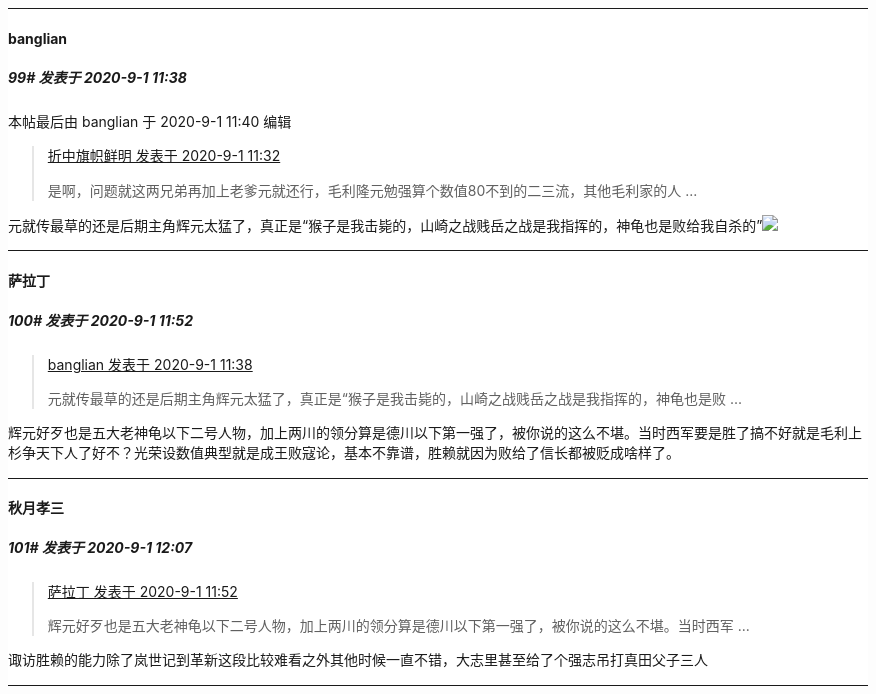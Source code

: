 




*****

####  banglian  
##### 99#       发表于 2020-9-1 11:38



 本帖最后由 banglian 于 2020-9-1 11:40 编辑 
<blockquote><a href="httphttps://bbs.saraba1st.com/2b/forum.php?mod=redirect&amp;goto=findpost&amp;pid=48609230&amp;ptid=1957439" target="_blank">折中旗帜鲜明 发表于 2020-9-1 11:32</a>

是啊，问题就这两兄弟再加上老爹元就还行，毛利隆元勉强算个数值80不到的二三流，其他毛利家的人 ...</blockquote>
元就传最草的还是后期主角辉元太猛了，真正是“猴子是我击毙的，山崎之战贱岳之战是我指挥的，神龟也是败给我自杀的”<img src="https://static.saraba1st.com/image/smiley/face2017/220.png" referrerpolicy="no-referrer">







*****

####  萨拉丁  
##### 100#       发表于 2020-9-1 11:52



<blockquote><a href="httphttps://bbs.saraba1st.com/2b/forum.php?mod=redirect&amp;goto=findpost&amp;pid=48609293&amp;ptid=1957439" target="_blank">banglian 发表于 2020-9-1 11:38</a>

元就传最草的还是后期主角辉元太猛了，真正是“猴子是我击毙的，山崎之战贱岳之战是我指挥的，神龟也是败 ...</blockquote>
辉元好歹也是五大老神龟以下二号人物，加上两川的领分算是德川以下第一强了，被你说的这么不堪。当时西军要是胜了搞不好就是毛利上杉争天下人了好不？光荣设数值典型就是成王败寇论，基本不靠谱，胜赖就因为败给了信长都被贬成啥样了。







*****

####  秋月孝三  
##### 101#       发表于 2020-9-1 12:07



<blockquote><a href="httphttps://bbs.saraba1st.com/2b/forum.php?mod=redirect&amp;goto=findpost&amp;pid=48609428&amp;ptid=1957439" target="_blank">萨拉丁 发表于 2020-9-1 11:52</a>

辉元好歹也是五大老神龟以下二号人物，加上两川的领分算是德川以下第一强了，被你说的这么不堪。当时西军 ...</blockquote>
诹访胜赖的能力除了岚世记到革新这段比较难看之外其他时候一直不错，大志里甚至给了个强志吊打真田父子三人







*****
